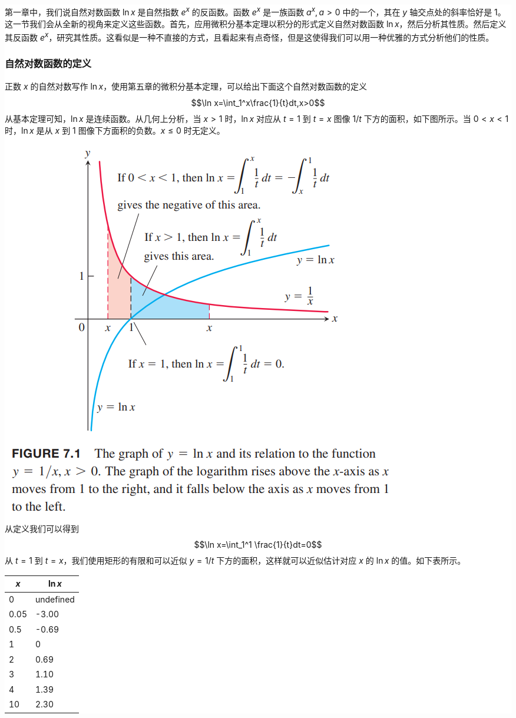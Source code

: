 第一章中，我们说自然对数函数 $\ln x$ 是自然指数 $e^x$ 的反函数。函数 $e^x$ 是一族函数 $a^x,a>0$ 中的一个，其在 $y$ 轴交点处的斜率恰好是 1。  
这一节我们会从全新的视角来定义这些函数。首先，应用微积分基本定理以积分的形式定义自然对数函数 $\ln x$，然后分析其性质。然后定义其反函数 $e^x$，研究其性质。这看似是一种不直接的方式，且看起来有点奇怪，但是这使得我们可以用一种优雅的方式分析他们的性质。

### 自然对数函数的定义
正数 $x$ 的自然对数写作 $\ln x$，使用第五章的微积分基本定理，可以给出下面这个自然对数函数的定义
$$\ln x=\int_1^x\frac{1}{t}dt,x>0$$
从基本定理可知，$\ln x$ 是连续函数。从几何上分析，当 $x>1$ 时，$\ln x$ 对应从 $t=1$ 到 $t=x$ 图像 $1/t$ 下方的面积，如下图所示。当 $0<x<1$ 时，$\ln x$ 是从 $x$ 到 $1$ 图像下方面积的负数。$x\leq 0$ 时无定义。  
![](010.010.png)  
从定义我们可以得到
$$\ln x=\int_1^1 \frac{1}{t}dt=0$$
从 $t=1$ 到 $t=x$，我们使用矩形的有限和可以近似 $y=1/t$ 下方的面积，这样就可以近似估计对应 $x$ 的 $\ln x$ 的值。如下表所示。

| $x$ | $\ln x$ |
|--|--|
| 0 | undefined |
| 0.05 | -3.00 |
| 0.5 | -0.69 |
| 1 | 0 |
| 2 | 0.69 |
| 3 | 1.10 |
| 4 | 1.39 |
| 10 | 2.30 |
